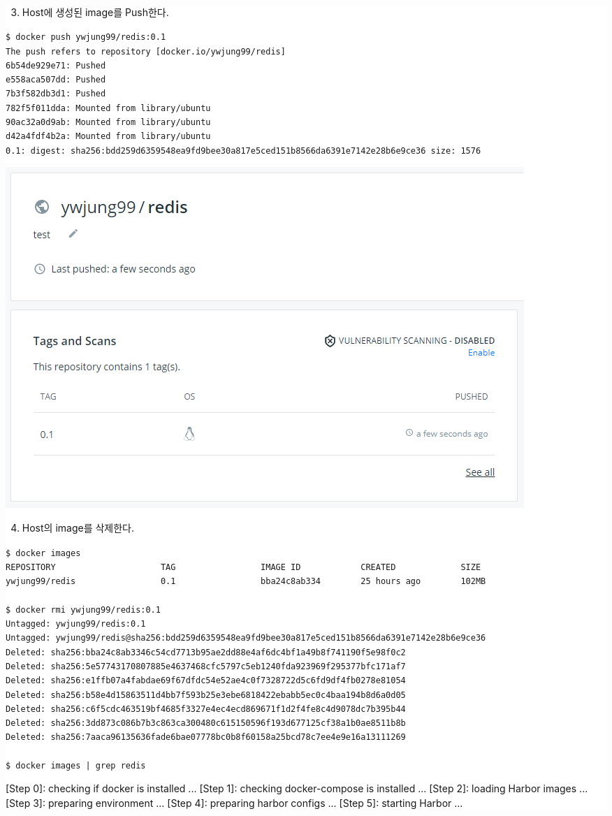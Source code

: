 

3. Host에 생성된 image를 Push한다.

```Shell
$ docker push ywjung99/redis:0.1
The push refers to repository [docker.io/ywjung99/redis]
6b54de929e71: Pushed
e558aca507dd: Pushed
7b3f582db3d1: Pushed
782f5f011dda: Mounted from library/ubuntu
90ac32a0d9ab: Mounted from library/ubuntu
d42a4fdf4b2a: Mounted from library/ubuntu
0.1: digest: sha256:bdd259d6359548ea9fd9bee30a817e5ced151b8566da6391e7142e28b6e9ce36 size: 1576
```

![image-20201008162130517](./images/image-20201008162130517.png)



4. Host의 image를 삭제한다.

```Shell
$ docker images
REPOSITORY                     TAG                 IMAGE ID            CREATED             SIZE
ywjung99/redis                 0.1                 bba24c8ab334        25 hours ago        102MB

$ docker rmi ywjung99/redis:0.1
Untagged: ywjung99/redis:0.1
Untagged: ywjung99/redis@sha256:bdd259d6359548ea9fd9bee30a817e5ced151b8566da6391e7142e28b6e9ce36
Deleted: sha256:bba24c8ab3346c54cd7713b95ae2dd88e4af6dc4bf1a49b8f741190f5e98f0c2
Deleted: sha256:5e57743170807885e4637468cfc5797c5eb1240fda923969f295377bfc171af7
Deleted: sha256:e1ffb07a4fabdae69f67dfdc54e52ae4c0f7328722d5c6fd9df4fb0278e81054
Deleted: sha256:b58e4d15863511d4bb7f593b25e3ebe6818422ebabb5ec0c4baa194b8d6a0d05
Deleted: sha256:c6f5cdc463519bf4685f3327e4ec4ecd869671f1d2f4fe8c4d9078dc7b395b44
Deleted: sha256:3dd873c086b7b3c863ca300480c615150596f193d677125cf38a1b0ae8511b8b
Deleted: sha256:7aaca96135636fade6bae07778bc0b8f60158a25bcd78c7ee4e9e16a13111269

$ docker images | grep redis
```


[Step 0]: checking if docker is installed ...
[Step 1]: checking docker-compose is installed ...
[Step 2]: loading Harbor images ...
[Step 3]: preparing environment ...
[Step 4]: preparing harbor configs ...
[Step 5]: starting Harbor ...